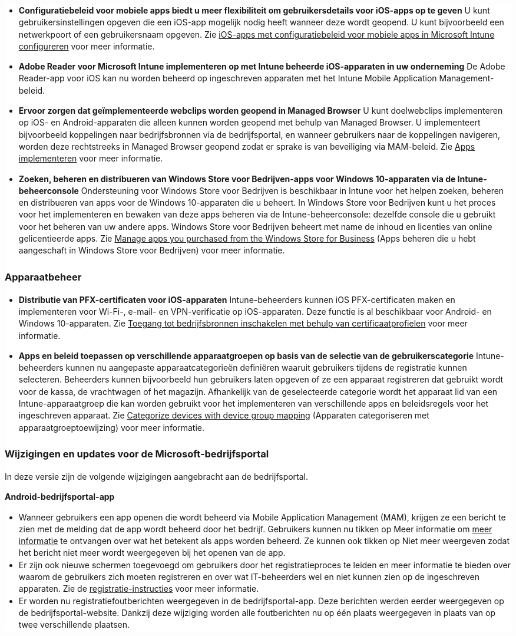 
- **Configuratiebeleid voor mobiele apps biedt u meer flexibiliteit om gebruikersdetails voor iOS-apps op te geven** U kunt gebruikersinstellingen opgeven die een iOS-app mogelijk nodig heeft wanneer deze wordt geopend. U kunt bijvoorbeeld een netwerkpoort of een gebruikersnaam opgeven. Zie [iOS-apps met configuratiebeleid voor mobiele apps in Microsoft Intune configureren](configure-ios-apps-with-mobile-app-configuration-policies-in-microsoft-intune.md) voor meer informatie.


- **Adobe Reader voor Microsoft Intune implementeren op met Intune beheerde iOS-apparaten in uw onderneming** De Adobe Reader-app voor iOS kan nu worden beheerd op ingeschreven apparaten met het Intune Mobile Application Management-beleid.

- **Ervoor zorgen dat geïmplementeerde webclips worden geopend in Managed Browser** U kunt doelwebclips implementeren op iOS- en Android-apparaten die alleen kunnen worden geopend met behulp van Managed Browser. U implementeert bijvoorbeeld koppelingen naar bedrijfsbronnen via de bedrijfsportal, en wanneer gebruikers naar de koppelingen navigeren, worden deze rechtstreeks in Managed Browser geopend zodat er sprake is van beveiliging via MAM-beleid. Zie [Apps implementeren](deploy-apps.md) voor meer informatie.


- **Zoeken, beheren en distribueren van Windows Store voor Bedrijven-apps voor Windows 10-apparaten via de Intune-beheerconsole** Ondersteuning voor Windows Store voor Bedrijven is beschikbaar in Intune voor het helpen zoeken, beheren en distribueren van apps voor de Windows 10-apparaten die u beheert. In Windows Store voor Bedrijven kunt u het proces voor het implementeren en bewaken van deze apps beheren via de Intune-beheerconsole: dezelfde console die u gebruikt voor het beheren van uw andere apps. Windows Store voor Bedrijven beheert met name de inhoud en licenties van online gelicentieerde apps. Zie [Manage apps you purchased from the Windows Store for Business](manage-apps-you-purchased-from-the-windows-store-for-business-with-microsoft-intune.md) (Apps beheren die u hebt aangeschaft in Windows Store voor Bedrijven) voor meer informatie.


### Apparaatbeheer
- **Distributie van PFX-certificaten voor iOS-apparaten** Intune-beheerders kunnen iOS PFX-certificaten maken en implementeren voor Wi-Fi-, e-mail- en VPN-verificatie op iOS-apparaten. Deze functie is al beschikbaar voor Android- en Windows 10-apparaten. Zie [Toegang tot bedrijfsbronnen inschakelen met behulp van certificaatprofielen](secure-resource-access-with-certificate-profiles.md) voor meer informatie.


- **Apps en beleid toepassen op verschillende apparaatgroepen op basis van de selectie van de gebruikerscategorie** Intune-beheerders kunnen nu aangepaste apparaatcategorieën definiëren waaruit gebruikers tijdens de registratie kunnen selecteren. Beheerders kunnen bijvoorbeeld hun gebruikers laten opgeven of ze een apparaat registreren dat gebruikt wordt voor de kassa, de vrachtwagen of het magazijn. Afhankelijk van de geselecteerde categorie wordt het apparaat lid van een Intune-apparaatgroep die kan worden gebruikt voor het implementeren van verschillende apps en beleidsregels voor het ingeschreven apparaat. Zie [Categorize devices with device group mapping](categorize-devices-with-device-group-mapping-in-microsoft-intune.md) (Apparaten categoriseren met apparaatgroeptoewijzing) voor meer informatie.

### Wijzigingen en updates voor de Microsoft-bedrijfsportal
In deze versie zijn de volgende wijzigingen aangebracht aan de bedrijfsportal.

**Android-bedrijfsportal-app**

* Wanneer gebruikers een app openen die wordt beheerd via Mobile Application Management (MAM), krijgen ze een bericht te zien met de melding dat de app wordt beheerd door het bedrijf. Gebruikers kunnen nu tikken op Meer informatie om [meer informatie](https://technet.microsoft.com/library/mt502762.aspx#BKMK_andr_use_mgd_apps) te ontvangen over wat het betekent als apps worden beheerd. Ze kunnen ook tikken op Niet meer weergeven zodat het bericht niet meer wordt weergegeven bij het openen van de app.
* Er zijn ook nieuwe schermen toegevoegd om gebruikers door het registratieproces te leiden en meer informatie te bieden over waarom de gebruikers zich moeten registreren en over wat IT-beheerders wel en niet kunnen zien op de ingeschreven apparaten. Zie de [registratie-instructies](https://technet.microsoft.com/library/mt502762.aspx#BKMK_andr_enroll_devc) voor meer informatie.
* Er worden nu registratiefoutberichten weergegeven in de bedrijfsportal-app. Deze berichten werden eerder weergegeven op de bedrijfsportal-website. Dankzij deze wijziging worden alle foutberichten nu op één plaats weergegeven in plaats van op twee verschillende plaatsen.
